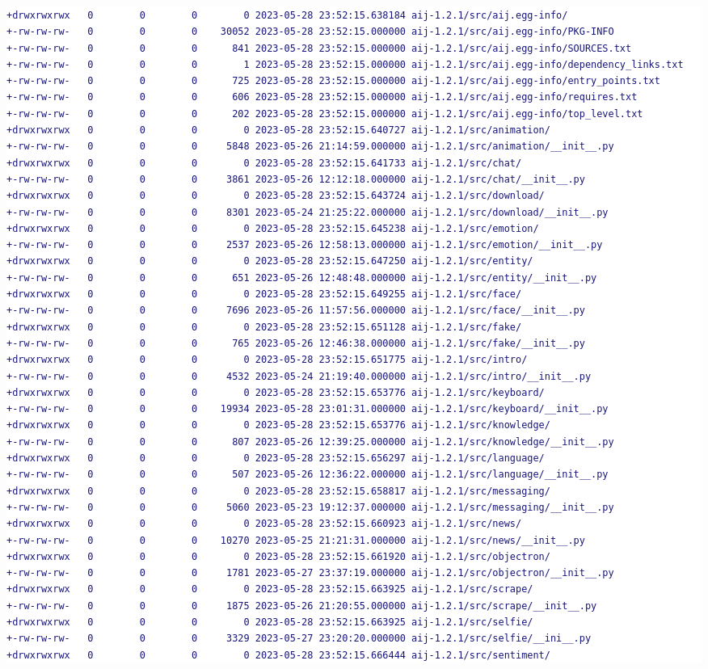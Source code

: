 ```diff
+drwxrwxrwx   0        0        0        0 2023-05-28 23:52:15.638184 aij-1.2.1/src/aij.egg-info/
+-rw-rw-rw-   0        0        0    30052 2023-05-28 23:52:15.000000 aij-1.2.1/src/aij.egg-info/PKG-INFO
+-rw-rw-rw-   0        0        0      841 2023-05-28 23:52:15.000000 aij-1.2.1/src/aij.egg-info/SOURCES.txt
+-rw-rw-rw-   0        0        0        1 2023-05-28 23:52:15.000000 aij-1.2.1/src/aij.egg-info/dependency_links.txt
+-rw-rw-rw-   0        0        0      725 2023-05-28 23:52:15.000000 aij-1.2.1/src/aij.egg-info/entry_points.txt
+-rw-rw-rw-   0        0        0      606 2023-05-28 23:52:15.000000 aij-1.2.1/src/aij.egg-info/requires.txt
+-rw-rw-rw-   0        0        0      202 2023-05-28 23:52:15.000000 aij-1.2.1/src/aij.egg-info/top_level.txt
+drwxrwxrwx   0        0        0        0 2023-05-28 23:52:15.640727 aij-1.2.1/src/animation/
+-rw-rw-rw-   0        0        0     5848 2023-05-26 21:14:59.000000 aij-1.2.1/src/animation/__init__.py
+drwxrwxrwx   0        0        0        0 2023-05-28 23:52:15.641733 aij-1.2.1/src/chat/
+-rw-rw-rw-   0        0        0     3861 2023-05-26 12:12:18.000000 aij-1.2.1/src/chat/__init__.py
+drwxrwxrwx   0        0        0        0 2023-05-28 23:52:15.643724 aij-1.2.1/src/download/
+-rw-rw-rw-   0        0        0     8301 2023-05-24 21:25:22.000000 aij-1.2.1/src/download/__init__.py
+drwxrwxrwx   0        0        0        0 2023-05-28 23:52:15.645238 aij-1.2.1/src/emotion/
+-rw-rw-rw-   0        0        0     2537 2023-05-26 12:58:13.000000 aij-1.2.1/src/emotion/__init__.py
+drwxrwxrwx   0        0        0        0 2023-05-28 23:52:15.647250 aij-1.2.1/src/entity/
+-rw-rw-rw-   0        0        0      651 2023-05-26 12:48:48.000000 aij-1.2.1/src/entity/__init__.py
+drwxrwxrwx   0        0        0        0 2023-05-28 23:52:15.649255 aij-1.2.1/src/face/
+-rw-rw-rw-   0        0        0     7696 2023-05-26 11:57:56.000000 aij-1.2.1/src/face/__init__.py
+drwxrwxrwx   0        0        0        0 2023-05-28 23:52:15.651128 aij-1.2.1/src/fake/
+-rw-rw-rw-   0        0        0      765 2023-05-26 12:46:38.000000 aij-1.2.1/src/fake/__init__.py
+drwxrwxrwx   0        0        0        0 2023-05-28 23:52:15.651775 aij-1.2.1/src/intro/
+-rw-rw-rw-   0        0        0     4532 2023-05-24 21:19:40.000000 aij-1.2.1/src/intro/__init__.py
+drwxrwxrwx   0        0        0        0 2023-05-28 23:52:15.653776 aij-1.2.1/src/keyboard/
+-rw-rw-rw-   0        0        0    19934 2023-05-28 23:01:31.000000 aij-1.2.1/src/keyboard/__init__.py
+drwxrwxrwx   0        0        0        0 2023-05-28 23:52:15.653776 aij-1.2.1/src/knowledge/
+-rw-rw-rw-   0        0        0      807 2023-05-26 12:39:25.000000 aij-1.2.1/src/knowledge/__init__.py
+drwxrwxrwx   0        0        0        0 2023-05-28 23:52:15.656297 aij-1.2.1/src/language/
+-rw-rw-rw-   0        0        0      507 2023-05-26 12:36:22.000000 aij-1.2.1/src/language/__init__.py
+drwxrwxrwx   0        0        0        0 2023-05-28 23:52:15.658817 aij-1.2.1/src/messaging/
+-rw-rw-rw-   0        0        0     5060 2023-05-23 19:12:37.000000 aij-1.2.1/src/messaging/__init__.py
+drwxrwxrwx   0        0        0        0 2023-05-28 23:52:15.660923 aij-1.2.1/src/news/
+-rw-rw-rw-   0        0        0    10270 2023-05-25 21:21:31.000000 aij-1.2.1/src/news/__init__.py
+drwxrwxrwx   0        0        0        0 2023-05-28 23:52:15.661920 aij-1.2.1/src/objectron/
+-rw-rw-rw-   0        0        0     1781 2023-05-27 23:37:19.000000 aij-1.2.1/src/objectron/__init__.py
+drwxrwxrwx   0        0        0        0 2023-05-28 23:52:15.663925 aij-1.2.1/src/scrape/
+-rw-rw-rw-   0        0        0     1875 2023-05-26 21:20:55.000000 aij-1.2.1/src/scrape/__init__.py
+drwxrwxrwx   0        0        0        0 2023-05-28 23:52:15.663925 aij-1.2.1/src/selfie/
+-rw-rw-rw-   0        0        0     3329 2023-05-27 23:20:20.000000 aij-1.2.1/src/selfie/__ini__.py
+drwxrwxrwx   0        0        0        0 2023-05-28 23:52:15.666444 aij-1.2.1/src/sentiment/
```